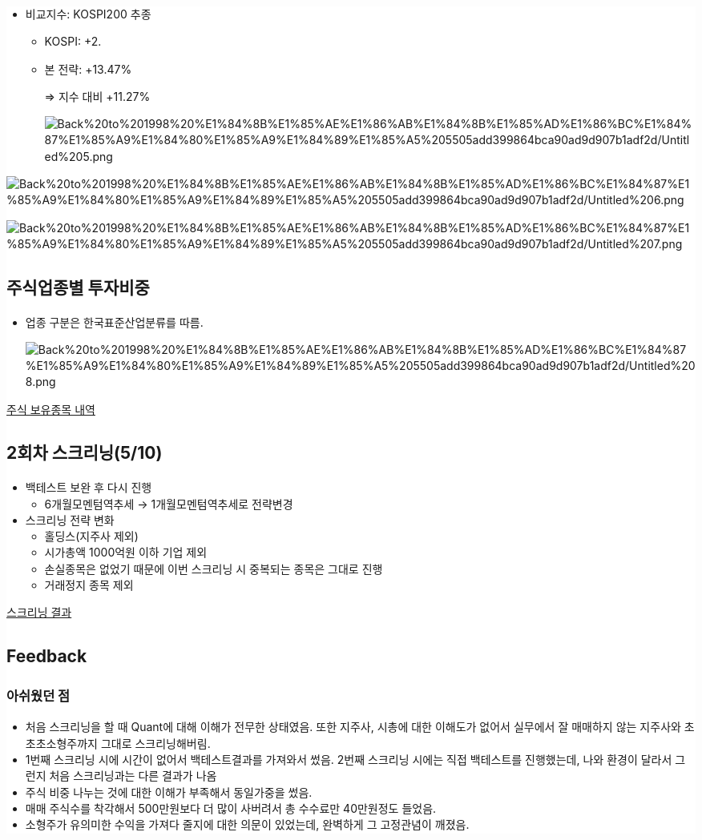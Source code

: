- 비교지수: KOSPI200 추종
    - KOSPI: +2.
    - 본 전략: +13.47%

        ⇒ 지수 대비 +11.27%

        ![Back%20to%201998%20%E1%84%8B%E1%85%AE%E1%86%AB%E1%84%8B%E1%85%AD%E1%86%BC%E1%84%87%E1%85%A9%E1%84%80%E1%85%A9%E1%84%89%E1%85%A5%205505add399864bca90ad9d907b1adf2d/Untitled%205.png](Back%20to%201998%20%E1%84%8B%E1%85%AE%E1%86%AB%E1%84%8B%E1%85%AD%E1%86%BC%E1%84%87%E1%85%A9%E1%84%80%E1%85%A9%E1%84%89%E1%85%A5%205505add399864bca90ad9d907b1adf2d/Untitled%205.png)

![Back%20to%201998%20%E1%84%8B%E1%85%AE%E1%86%AB%E1%84%8B%E1%85%AD%E1%86%BC%E1%84%87%E1%85%A9%E1%84%80%E1%85%A9%E1%84%89%E1%85%A5%205505add399864bca90ad9d907b1adf2d/Untitled%206.png](Back%20to%201998%20%E1%84%8B%E1%85%AE%E1%86%AB%E1%84%8B%E1%85%AD%E1%86%BC%E1%84%87%E1%85%A9%E1%84%80%E1%85%A9%E1%84%89%E1%85%A5%205505add399864bca90ad9d907b1adf2d/Untitled%206.png)

![Back%20to%201998%20%E1%84%8B%E1%85%AE%E1%86%AB%E1%84%8B%E1%85%AD%E1%86%BC%E1%84%87%E1%85%A9%E1%84%80%E1%85%A9%E1%84%89%E1%85%A5%205505add399864bca90ad9d907b1adf2d/Untitled%207.png](Back%20to%201998%20%E1%84%8B%E1%85%AE%E1%86%AB%E1%84%8B%E1%85%AD%E1%86%BC%E1%84%87%E1%85%A9%E1%84%80%E1%85%A9%E1%84%89%E1%85%A5%205505add399864bca90ad9d907b1adf2d/Untitled%207.png)

## 주식업종별 투자비중

- 업종 구분은 한국표준산업분류를 따름.

    ![Back%20to%201998%20%E1%84%8B%E1%85%AE%E1%86%AB%E1%84%8B%E1%85%AD%E1%86%BC%E1%84%87%E1%85%A9%E1%84%80%E1%85%A9%E1%84%89%E1%85%A5%205505add399864bca90ad9d907b1adf2d/Untitled%208.png](Back%20to%201998%20%E1%84%8B%E1%85%AE%E1%86%AB%E1%84%8B%E1%85%AD%E1%86%BC%E1%84%87%E1%85%A9%E1%84%80%E1%85%A9%E1%84%89%E1%85%A5%205505add399864bca90ad9d907b1adf2d/Untitled%208.png)

[주식 보유종목 내역](Back%20to%201998%20%E1%84%8B%E1%85%AE%E1%86%AB%E1%84%8B%E1%85%AD%E1%86%BC%E1%84%87%E1%85%A9%E1%84%80%E1%85%A9%E1%84%89%E1%85%A5%205505add399864bca90ad9d907b1adf2d/%E1%84%8C%E1%85%AE%E1%84%89%E1%85%B5%E1%86%A8%20%E1%84%87%E1%85%A9%E1%84%8B%E1%85%B2%E1%84%8C%E1%85%A9%E1%86%BC%E1%84%86%E1%85%A9%E1%86%A8%20%E1%84%82%E1%85%A2%E1%84%8B%E1%85%A7%E1%86%A8%2072e3e37b00ab4a7492da085b01e00dd3.csv)

## 2회차 스크리닝(5/10)

- 백테스트 보완 후 다시 진행
    - 6개월모멘텀역추세 → 1개월모멘텀역추세로 전략변경
- 스크리닝 전략 변화
    - 홀딩스(지주사 제외)
    - 시가총액 1000억원 이하 기업 제외
    - 손실종목은 없었기 때문에 이번 스크리닝 시 중복되는 종목은 그대로 진행
    - 거래정지 종목 제외

[스크리닝 결과](Back%20to%201998%20%E1%84%8B%E1%85%AE%E1%86%AB%E1%84%8B%E1%85%AD%E1%86%BC%E1%84%87%E1%85%A9%E1%84%80%E1%85%A9%E1%84%89%E1%85%A5%205505add399864bca90ad9d907b1adf2d/%E1%84%89%E1%85%B3%E1%84%8F%E1%85%B3%E1%84%85%E1%85%B5%E1%84%82%E1%85%B5%E1%86%BC%20%E1%84%80%E1%85%A7%E1%86%AF%E1%84%80%E1%85%AA%202414c5ccddc94a38807987f0f5e99c8e.csv)

## Feedback

### 아쉬웠던 점

- 처음 스크리닝을 할 때 Quant에 대해 이해가 전무한 상태였음. 또한 지주사, 시총에 대한 이해도가 없어서 실무에서 잘 매매하지 않는 지주사와 초초초소형주까지 그대로 스크리닝해버림.
- 1번째 스크리닝 시에 시간이 없어서 백테스트결과를 가져와서 썼음. 2번째 스크리닝 시에는 직접 백테스트를 진행했는데, 나와 환경이 달라서 그런지 처음 스크리닝과는 다른 결과가 나옴
- 주식 비중 나누는 것에 대한 이해가 부족해서 동일가중을 썼음.
- 매매 주식수를 착각해서 500만원보다 더 많이 사버려서 총 수수료만 40만원정도 들었음.
- 소형주가 유의미한 수익을 가져다 줄지에 대한 의문이 있었는데, 완벽하게 그 고정관념이 깨졌음.

